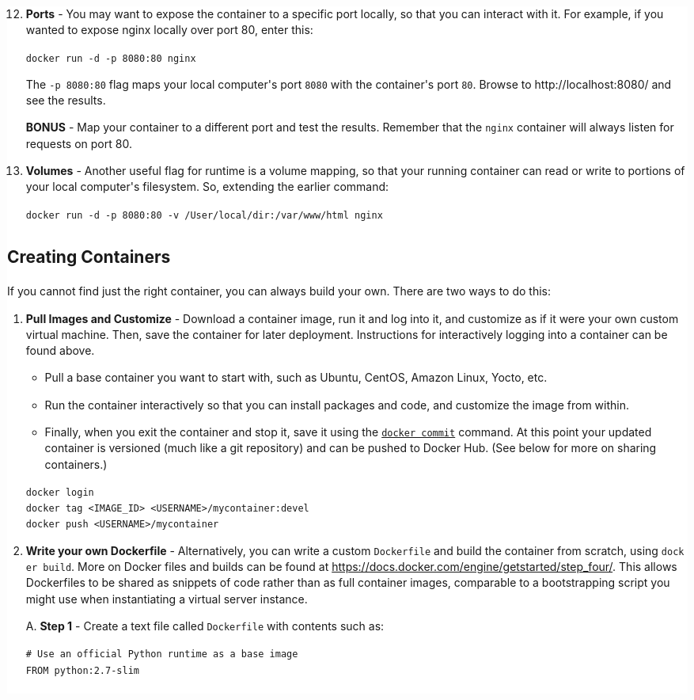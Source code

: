12. **Ports** - You may want to expose the container to a specific port locally, so that you can interact with it. For example, if you wanted to expose nginx locally over port 80, enter this:

    ```
    docker run -d -p 8080:80 nginx
    ```

    The `-p 8080:80` flag maps your local computer's port `8080` with the container's port `80`. Browse to http://localhost:8080/ and see the results.

    **BONUS** - Map your container to a different port and test the results. Remember that the `nginx` container will always listen for requests on port 80.

13. **Volumes** - Another useful flag for runtime is a volume mapping, so that your running container can read or write to portions of your local computer's filesystem. So, extending the earlier command:

    ```
    docker run -d -p 8080:80 -v /User/local/dir:/var/www/html nginx
    ```

## Creating Containers

If you cannot find just the right container, you can always build your own. There are two ways to do this:

1. **Pull Images and Customize** - Download a container image, run it and log into it, and customize as if it were your own custom virtual machine. Then, save the container for later deployment. Instructions for interactively logging into a container can be found above.

    * Pull a base container you want to start with, such as Ubuntu, CentOS, Amazon Linux, Yocto, etc.

    * Run the container interactively so that you can install packages and code, and customize the image from within.

    * Finally, when you exit the container and stop it, save it using the  [`docker commit`](https://docs.docker.com/engine/reference/commandline/commit/)  command. At this point your updated container is versioned (much like a git repository) and can be pushed to Docker Hub. (See below for more on sharing containers.)

    ```
    docker login
    docker tag <IMAGE_ID> <USERNAME>/mycontainer:devel
    docker push <USERNAME>/mycontainer
    ```

2. **Write your own Dockerfile** - Alternatively, you can write a custom `Dockerfile` and build the container from scratch, using `docker build`. More on Docker files and builds can be found at https://docs.docker.com/engine/getstarted/step_four/. This allows Dockerfiles to be shared as snippets of code rather than as full container images, comparable to a bootstrapping script you might use when instantiating a virtual server instance.

    A. **Step 1** - Create a text file called `Dockerfile` with contents such as:

    ```
    # Use an official Python runtime as a base image
    FROM python:2.7-slim
    